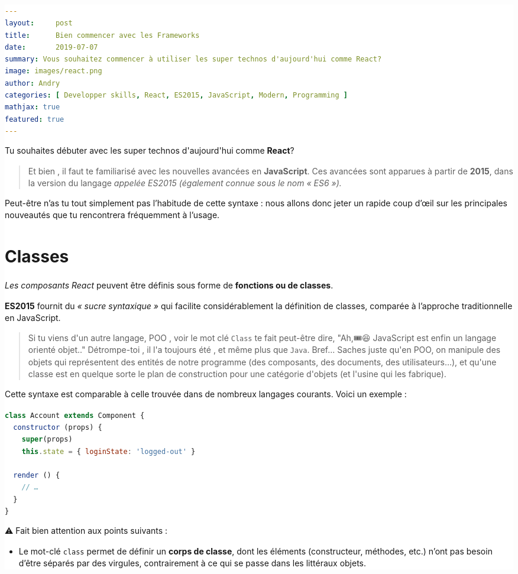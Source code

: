 ```yaml
---
layout:     post
title:      Bien commencer avec les Frameworks
date:       2019-07-07
summary: Vous souhaitez commencer à utiliser les super technos d'aujourd'hui comme React?
image: images/react.png
author: Andry
categories: [ Developper skills, React, ES2015, JavaScript, Modern, Programming ]
mathjax: true
featured: true
---
```


Tu souhaites débuter avec les super technos d'aujourd'hui comme **React**?

> Et bien , il faut te familiarisé avec les nouvelles avancées en **JavaScript**. Ces avancées sont apparues à partir de **2015**, dans la version du langage *appelée ES2015 (également connue sous le nom « ES6 »).*

Peut-être n’as tu tout simplement pas l’habitude de cette syntaxe : nous allons donc jeter un rapide coup d’œil sur les principales nouveautés que tu rencontrera fréquemment à l’usage.

# Classes

*Les composants React* peuvent être définis sous forme de **fonctions ou de classes**.

**ES2015** fournit du *« sucre syntaxique »* qui facilite considérablement la définition de classes, comparée à l’approche traditionnelle en JavaScript.

>Si tu viens d'un autre langage, POO , voir le  mot clé `Class` te fait peut-être dire, "Ah,🎟😆 JavaScript est enfin un langage orienté objet.." Détrompe-toi , il l'a toujours été , et même plus que `Java`. Bref...
Saches juste qu'en POO, on manipule des objets qui représentent des entités de notre programme (des composants, des documents, des utilisateurs…), et qu'une classe est en quelque sorte le plan de construction pour une catégorie d'objets (et l'usine qui les fabrique).

Cette syntaxe est comparable à celle trouvée dans de nombreux langages courants. Voici un exemple :

```javascript
class Account extends Component {
  constructor (props) {
    super(props)
    this.state = { loginState: 'logged-out' }

  render () {
    // …
  }
}
```

⚠ Fait bien attention aux points suivants :

* Le mot-clé  `class`  permet de définir un **corps de classe**, dont les éléments (constructeur, méthodes, etc.) n’ont pas besoin d’être séparés par des virgules, contrairement à ce qui se passe dans les littéraux objets.
